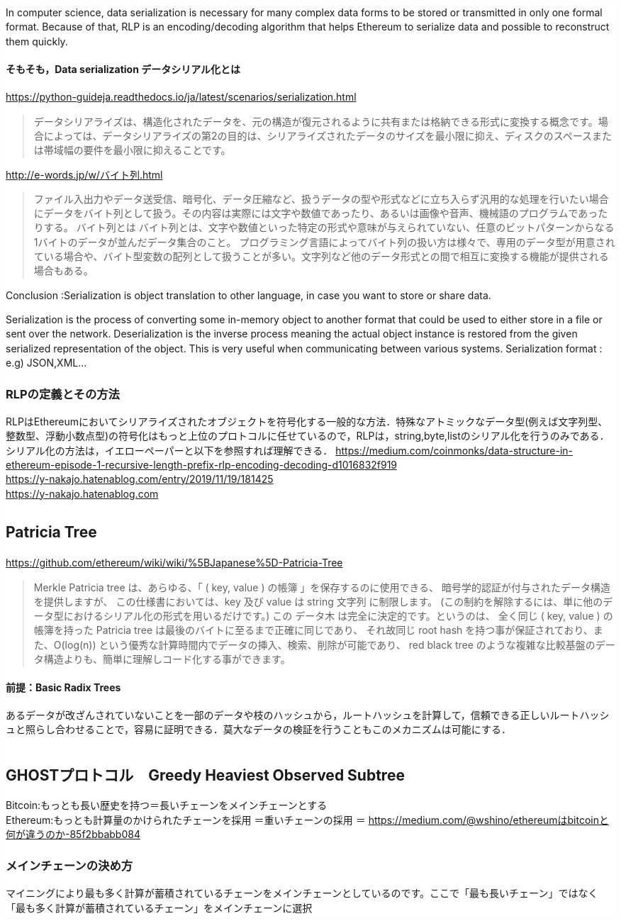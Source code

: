 In computer science, data serialization is necessary for many complex data forms to be stored or transmitted in only one formal format. Because of that, RLP is an encoding/decoding algorithm that helps Ethereum to serialize data and possible to reconstruct them quickly.
#### そもそも，Data serialization データシリアル化とは

https://python-guideja.readthedocs.io/ja/latest/scenarios/serialization.html   
> データシリアライズは、構造化されたデータを、元の構造が復元されるように共有または格納できる形式に変換する概念です。場合によっては、データシリアライズの第2の目的は、シリアライズされたデータのサイズを最小限に抑え、ディスクのスペースまたは帯域幅の要件を最小限に抑えることです。

http://e-words.jp/w/バイト列.html    
> ファイル入出力やデータ送受信、暗号化、データ圧縮など、扱うデータの型や形式などに立ち入らず汎用的な処理を行いたい場合にデータをバイト列として扱う。その内容は実際には文字や数値であったり、あるいは画像や音声、機械語のプログラムであったりする。
バイト列とは
> バイト列とは、文字や数値といった特定の形式や意味が与えられていない、任意のビットパターンからなる1バイトのデータが並んだデータ集合のこと。
プログラミング言語によってバイト列の扱い方は様々で、専用のデータ型が用意されている場合や、バイト型変数の配列として扱うことが多い。文字列など他のデータ形式との間で相互に変換する機能が提供される場合もある。

Conclusion :Serialization is object translation to other language, in case you want to store or share data.

Serialization is the process of converting some in-memory object to another format that could be used to either store in a file or sent over the network. Deserialization is the inverse process meaning the actual object instance is restored from the given serialized representation of the object. This is very useful when communicating between various systems.
Serialization format : e.g) JSON,XML...

### RLPの定義とその方法
RLPはEthereumにおいてシリアライズされたオブジェクトを符号化する一般的な方法．特殊なアトミックなデータ型(例えば文字列型、整数型、浮動小数点型)の符号化はもっと上位のプロトコルに任せているので，RLPは，string,byte,listのシリアル化を行うのみである．
シリアル化の方法は，イエローペーパーと以下を参照すれば理解できる．
https://medium.com/coinmonks/data-structure-in-ethereum-episode-1-recursive-length-prefix-rlp-encoding-decoding-d1016832f919   
https://y-nakajo.hatenablog.com/entry/2019/11/19/181425  
https://y-nakajo.hatenablog.com  

## Patricia Tree 
https://github.com/ethereum/wiki/wiki/%5BJapanese%5D-Patricia-Tree  
> Merkle Patricia tree は、あらゆる、「 ( key, value ) の帳簿 」を保存するのに使用できる、 暗号学的認証が付与されたデータ構造を提供しますが、 この仕様書においては、key 及び value は string 文字列 に制限します。 (この制約を解除するには、単に他のデータ型におけるシリアル化の形式を用いるだけです。) この データ木 は完全に決定的です。というのは、 全く同じ ( key, value ) の帳簿を持った Patricia tree は最後のバイトに至るまで正確に同じであり、 それ故同じ root hash を持つ事が保証されており、また、O(log(n)) という優秀な計算時間内でデータの挿入、検索、削除が可能であり、 red black tree のような複雑な比較基盤のデータ構造よりも、簡単に理解しコード化する事ができます。
#### 前提：Basic Radix Trees
あるデータが改ざんされていないことを一部のデータや枝のハッシュから，ルートハッシュを計算して，信頼できる正しいルートハッシュと照らし合わせることで，容易に証明できる．莫大なデータの検証を行うこともこのメカニズムは可能にする．
#
## GHOSTプロトコル　Greedy Heaviest Observed Subtree
Bitcoin:もっとも長い歴史を持つ＝長いチェーンをメインチェーンとする  
Ethereum:もっとも計算量のかけられたチェーンを採用
＝重いチェーンの採用
＝
https://medium.com/@wshino/ethereumはbitcoinと何が違うのか-85f2bbabb084
### メインチェーンの決め方
マイニングにより最も多く計算が蓄積されているチェーンをメインチェーンとしているのです。ここで「最も長いチェーン」ではなく「最も多く計算が蓄積されているチェーン」をメインチェーンに選択
